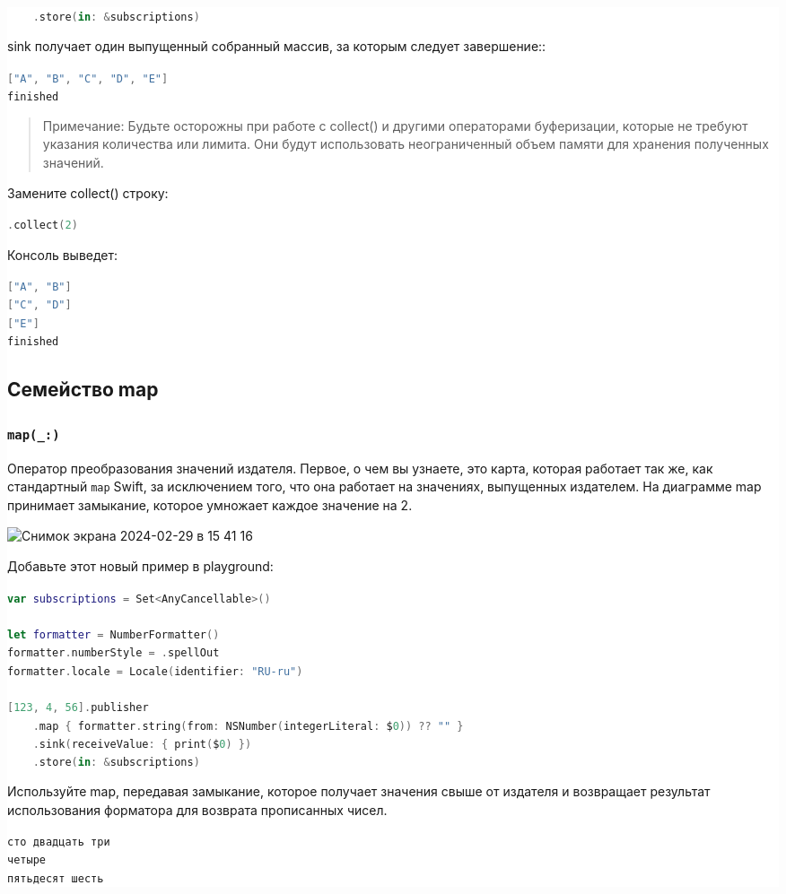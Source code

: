 ```swift
    .store(in: &subscriptions)
```

sink получает один выпущенный собранный массив, за которым следует завершение::
```swift
["A", "B", "C", "D", "E"]
finished
```
> Примечание: Будьте осторожны при работе с collect() и другими операторами буферизации, которые не требуют указания количества или лимита. Они будут использовать неограниченный объем памяти для хранения полученных значений.

Замените collect() строку:
```swift
.collect(2)
```
Консоль выведет:
```swift
["A", "B"]
["C", "D"]
["E"]
finished
```

## Семейство map

### `map(_:)`
Оператор преобразования значений издателя.
Первое, о чем вы узнаете, это карта, которая работает так же, как стандартный `map` Swift, за исключением того, что она работает на значениях, выпущенных издателем. На диаграмме map принимает замыкание, которое умножает каждое значение на 2.

<img width="749" alt="Снимок экрана 2024-02-29 в 15 41 16" src="https://github.com/DenDmitriev/iOS-Interview/assets/65191747/93017122-f3f7-42f9-af9a-fa0d453dd14f">

Добавьте этот новый пример в playground:
```swift
var subscriptions = Set<AnyCancellable>()

let formatter = NumberFormatter()
formatter.numberStyle = .spellOut
formatter.locale = Locale(identifier: "RU-ru")

[123, 4, 56].publisher
    .map { formatter.string(from: NSNumber(integerLiteral: $0)) ?? "" }
    .sink(receiveValue: { print($0) })
    .store(in: &subscriptions)
```

Используйте map, передавая замыкание, которое получает значения свыше от издателя и возвращает результат использования форматора для возврата прописанных чисел.

```swift
сто двадцать три
четыре
пятьдесят шесть
```
